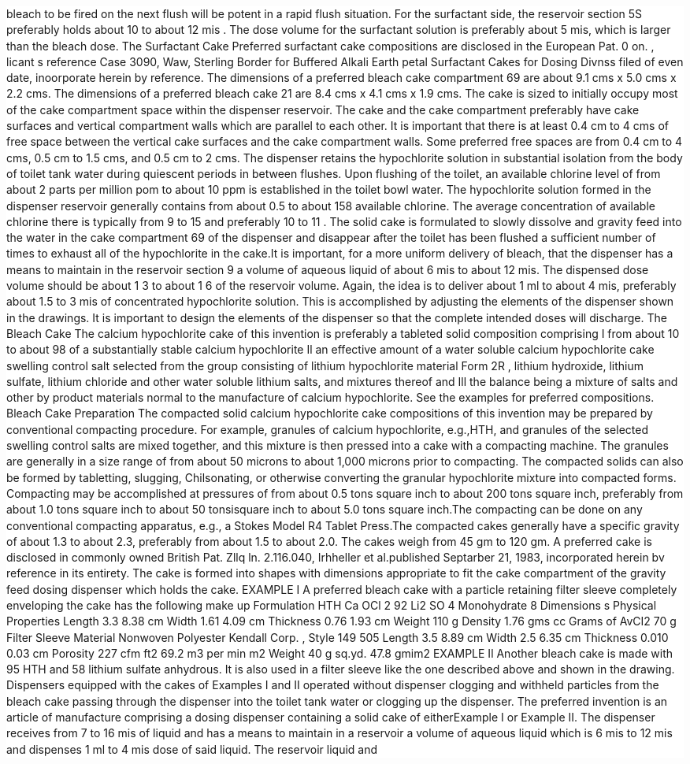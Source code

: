 bleach to be fired on the next flush will be potent in a rapid flush situation. For the surfactant side, the reservoir section 5S preferably holds about 10 to about 12 mis . The dose volume for the surfactant solution is preferably about 5 mis, which is larger than the bleach dose. The Surfactant Cake Preferred surfactant cake compositions are disclosed in the European Pat. 0 on. , licant s reference Case 3090, Waw, Sterling Border for Buffered Alkali Earth petal Surfactant Cakes for Dosing Divnss filed of even date, inoorporate herein by reference. The dimensions of a preferred bleach cake compartment 69 are about 9.1 cms x 5.0 cms x 2.2 cms. The dimensions of a preferred bleach cake 21 are 8.4 cms x 4.1 cms x 1.9 cms. The cake is sized to initially occupy most of the cake compartment space within the dispenser reservoir. The cake and the cake compartment preferably have cake surfaces and vertical compartment walls which are parallel to each other. It is important that there is at least 0.4 cm to 4 cms of free space between the vertical cake surfaces and the cake compartment walls. Some preferred free spaces are from 0.4 cm to 4 cms, 0.5 cm to 1.5 cms, and 0.5 cm to 2 cms. The dispenser retains the hypochlorite solution in substantial isolation from the body of toilet tank water during quiescent periods in between flushes. Upon flushing of the toilet, an available chlorine level of from about 2 parts per million pom to about 10 ppm is established in the toilet bowl water. The hypochlorite solution formed in the dispenser reservoir generally contains from about 0.5 to about 158 available chlorine. The average concentration of available chlorine there is typically from 9 to 15 and preferably 10 to 11 . The solid cake is formulated to slowly dissolve and gravity feed into the water in the cake compartment 69 of the dispenser and disappear after the toilet has been flushed a sufficient number of times to exhaust all of the hypochlorite in the cake.It is important, for a more uniform delivery of bleach, that the dispenser has a means to maintain in the reservoir section 9 a volume of aqueous liquid of about 6 mis to about 12 mis. The dispensed dose volume should be about 1 3 to about 1 6 of the reservoir volume. Again, the idea is to deliver about 1 ml to about 4 mis, preferably about 1.5 to 3 mis of concentrated hypochlorite solution. This is accomplished by adjusting the elements of the dispenser shown in the drawings. It is important to design the elements of the dispenser so that the complete intended doses will discharge. The Bleach Cake The calcium hypochlorite cake of this invention is preferably a tableted solid composition comprising I from about 10 to about 98 of a substantially stable calcium hypochlorite Il an effective amount of a water soluble calcium hypochlorite cake swelling control salt selected from the group consisting of lithium hypochlorite material Form 2R , lithium hydroxide, lithium sulfate, lithium chloride and other water soluble lithium salts, and mixtures thereof and Ill the balance being a mixture of salts and other by product materials normal to the manufacture of calcium hypochlorite. See the examples for preferred compositions. Bleach Cake Preparation The compacted solid calcium hypochlorite cake compositions of this invention may be prepared by conventional compacting procedure. For example, granules of calcium hypochlorite, e.g.,HTH, and granules of the selected swelling control salts are mixed together, and this mixture is then pressed into a cake with a compacting machine. The granules are generally in a size range of from about 50 microns to about 1,000 microns prior to compacting. The compacted solids can also be formed by tabletting, slugging, Chilsonating, or otherwise converting the granular hypochlorite mixture into compacted forms. Compacting may be accomplished at pressures of from about 0.5 tons square inch to about 200 tons square inch, preferably from about 1.0 tons square inch to about 50 tonsisquare inch to about 5.0 tons square inch.The compacting can be done on any conventional compacting apparatus, e.g., a Stokes Model R4 Tablet Press.The compacted cakes generally have a specific gravity of about 1.3 to about 2.3, preferably from about 1.5 to about 2.0. The cakes weigh from 45 gm to 120 gm. A preferred cake is disclosed in commonly owned British Pat. Zllq ln. 2.116.040, Irhheller et al.published Septarber 21, 1983, incorporated herein bv reference in its entirety. The cake is formed into shapes with dimensions appropriate to fit the cake compartment of the gravity feed dosing dispenser which holds the cake. EXAMPLE I A preferred bleach cake with a particle retaining filter sleeve completely enveloping the cake has the following make up Formulation HTH Ca OCl 2 92 Li2 SO 4 Monohydrate 8 Dimensions s Physical Properties Length 3.3 8.38 cm Width 1.61 4.09 cm Thickness 0.76 1.93 cm Weight 110 g Density 1.76 gms cc Grams of AvCI2 70 g Filter Sleeve Material Nonwoven Polyester Kendall Corp. , Style 149 505 Length 3.5 8.89 cm Width 2.5 6.35 cm Thickness 0.010 0.03 cm Porosity 227 cfm ft2 69.2 m3 per min m2 Weight 40 g sq.yd. 47.8 gmim2 EXAMPLE Il Another bleach cake is made with 95 HTH and 58 lithium sulfate anhydrous. It is also used in a filter sleeve like the one described above and shown in the drawing. Dispensers equipped with the cakes of Examples I and II operated without dispenser clogging and withheld particles from the bleach cake passing through the dispenser into the toilet tank water or clogging up the dispenser. The preferred invention is an article of manufacture comprising a dosing dispenser containing a solid cake of eitherExample I or Example II. The dispenser receives from 7 to 16 mis of liquid and has a means to maintain in a reservoir a volume of aqueous liquid which is 6 mis to 12 mis and dispenses 1 ml to 4 mis dose of said liquid. The reservoir liquid and